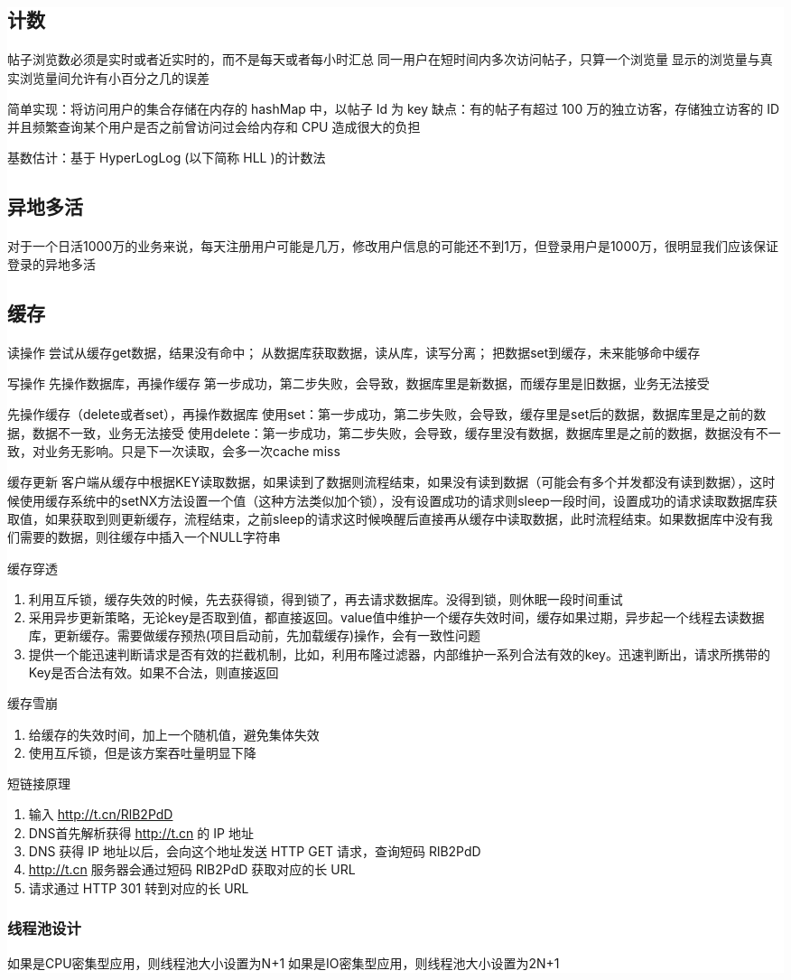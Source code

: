 ## 计数
帖子浏览数必须是实时或者近实时的，而不是每天或者每小时汇总
同一用户在短时间内多次访问帖子，只算一个浏览量
显示的浏览量与真实浏览量间允许有小百分之几的误差

简单实现：将访问用户的集合存储在内存的 hashMap 中，以帖子 Id 为 key
缺点：有的帖子有超过 100 万的独立访客，存储独立访客的 ID 并且频繁查询某个用户是否之前曾访问过会给内存和 CPU 造成很大的负担

基数估计：基于 HyperLogLog (以下简称 HLL )的计数法

## 异地多活
对于一个日活1000万的业务来说，每天注册用户可能是几万，修改用户信息的可能还不到1万，但登录用户是1000万，很明显我们应该保证登录的异地多活

## 缓存
读操作
尝试从缓存get数据，结果没有命中；
从数据库获取数据，读从库，读写分离；
把数据set到缓存，未来能够命中缓存

写操作
先操作数据库，再操作缓存
第一步成功，第二步失败，会导致，数据库里是新数据，而缓存里是旧数据，业务无法接受

先操作缓存（delete或者set），再操作数据库
使用set：第一步成功，第二步失败，会导致，缓存里是set后的数据，数据库里是之前的数据，数据不一致，业务无法接受
使用delete：第一步成功，第二步失败，会导致，缓存里没有数据，数据库里是之前的数据，数据没有不一致，对业务无影响。只是下一次读取，会多一次cache miss


缓存更新
客户端从缓存中根据KEY读取数据，如果读到了数据则流程结束，如果没有读到数据（可能会有多个并发都没有读到数据），这时候使用缓存系统中的setNX方法设置一个值（这种方法类似加个锁），没有设置成功的请求则sleep一段时间，设置成功的请求读取数据库获取值，如果获取到则更新缓存，流程结束，之前sleep的请求这时候唤醒后直接再从缓存中读取数据，此时流程结束。如果数据库中没有我们需要的数据，则往缓存中插入一个NULL字符串


缓存穿透
1. 利用互斥锁，缓存失效的时候，先去获得锁，得到锁了，再去请求数据库。没得到锁，则休眠一段时间重试
2. 采用异步更新策略，无论key是否取到值，都直接返回。value值中维护一个缓存失效时间，缓存如果过期，异步起一个线程去读数据库，更新缓存。需要做缓存预热(项目启动前，先加载缓存)操作，会有一致性问题
3. 提供一个能迅速判断请求是否有效的拦截机制，比如，利用布隆过滤器，内部维护一系列合法有效的key。迅速判断出，请求所携带的Key是否合法有效。如果不合法，则直接返回

缓存雪崩
1. 给缓存的失效时间，加上一个随机值，避免集体失效
2. 使用互斥锁，但是该方案吞吐量明显下降


短链接原理
1. 输入 http://t.cn/RlB2PdD
2. DNS首先解析获得 http://t.cn 的 IP 地址
3. DNS 获得 IP 地址以后，会向这个地址发送 HTTP GET 请求，查询短码 RlB2PdD
4. http://t.cn 服务器会通过短码 RlB2PdD 获取对应的长 URL
5. 请求通过 HTTP 301 转到对应的长 URL



### 线程池设计
如果是CPU密集型应用，则线程池大小设置为N+1
如果是IO密集型应用，则线程池大小设置为2N+1
